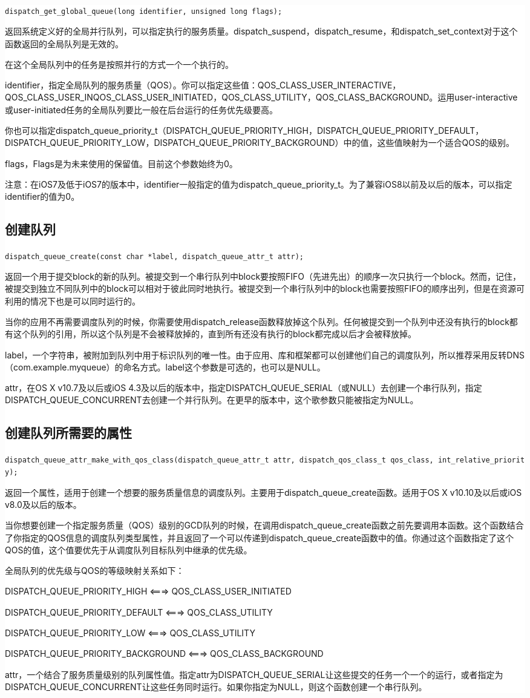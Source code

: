 ```objc
dispatch_get_global_queue(long identifier, unsigned long flags);
```

返回系统定义好的全局并行队列，可以指定执行的服务质量。dispatch_suspend，dispatch_resume，和dispatch_set_context对于这个函数返回的全局队列是无效的。

在这个全局队列中的任务是按照并行的方式一个一个执行的。

identifier，指定全局队列的服务质量（QOS）。你可以指定这些值：QOS_CLASS_USER_INTERACTIVE，QOS_CLASS_USER_INQOS_CLASS_USER_INITIATED，QOS_CLASS_UTILITY，QOS_CLASS_BACKGROUND。运用user-interactive或user-initiated任务的全局队列要比一般在后台运行的任务优先级要高。

你也可以指定dispatch_queue_priority_t（DISPATCH_QUEUE_PRIORITY_HIGH，DISPATCH_QUEUE_PRIORITY_DEFAULT，DISPATCH_QUEUE_PRIORITY_LOW，DISPATCH_QUEUE_PRIORITY_BACKGROUND）中的值，这些值映射为一个适合QOS的级别。

flags，Flags是为未来使用的保留值。目前这个参数始终为0。

注意：在iOS7及低于iOS7的版本中，identifier一般指定的值为dispatch_queue_priority_t。为了兼容iOS8以前及以后的版本，可以指定identifier的值为0。

## 创建队列

```objc
dispatch_queue_create(const char *label, dispatch_queue_attr_t attr);
```

返回一个用于提交block的新的队列。被提交到一个串行队列中block要按照FIFO（先进先出）的顺序一次只执行一个block。然而，记住，被提交到独立不同队列中的block可以相对于彼此同时地执行。被提交到一个串行队列中的block也需要按照FIFO的顺序出列，但是在资源可利用的情况下也是可以同时运行的。

当你的应用不再需要调度队列的时候，你需要使用dispatch_release函数释放掉这个队列。任何被提交到一个队列中还没有执行的block都有这个队列的引用，所以这个队列是不会被释放掉的，直到所有还没有执行的block都完成以后才会被释放掉。

label，一个字符串，被附加到队列中用于标识队列的唯一性。由于应用、库和框架都可以创建他们自己的调度队列，所以推荐采用反转DNS（com.example.myqueue）的命名方式。label这个参数是可选的，也可以是NULL。

attr，在OS X v10.7及以后或iOS 4.3及以后的版本中，指定DISPATCH_QUEUE_SERIAL（或NULL）去创建一个串行队列，指定DISPATCH_QUEUE_CONCURRENT去创建一个并行队列。在更早的版本中，这个歌参数只能被指定为NULL。

## 创建队列所需要的属性

```objc
dispatch_queue_attr_make_with_qos_class(dispatch_queue_attr_t attr, dispatch_qos_class_t qos_class, int_relative_priority);
```

返回一个属性，适用于创建一个想要的服务质量信息的调度队列。主要用于dispatch_queue_create函数。适用于OS X v10.10及以后或iOS v8.0及以后的版本。

当你想要创建一个指定服务质量（QOS）级别的GCD队列的时候，在调用dispatch_queue_create函数之前先要调用本函数。这个函数结合了你指定的QOS信息的调度队列类型属性，并且返回了一个可以传递到dispatch_queue_create函数中的值。你通过这个函数指定了这个QOS的值，这个值要优先于从调度队列目标队列中继承的优先级。

全局队列的优先级与QOS的等级映射关系如下：

DISPATCH_QUEUE_PRIORITY_HIGH  <===>  QOS_CLASS_USER_INITIATED

DISPATCH_QUEUE_PRIORITY_DEFAULT    <===> QOS_CLASS_UTILITY

DISPATCH_QUEUE_PRIORITY_LOW  <===> QOS_CLASS_UTILITY

DISPATCH_QUEUE_PRIORITY_BACKGROUND  <===>  QOS_CLASS_BACKGROUND

attr，一个结合了服务质量级别的队列属性值。指定attr为DISPATCH_QUEUE_SERIAL让这些提交的任务一个一个的运行，或者指定为DISPATCH_QUEUE_CONCURRENT让这些任务同时运行。如果你指定为NULL，则这个函数创建一个串行队列。
